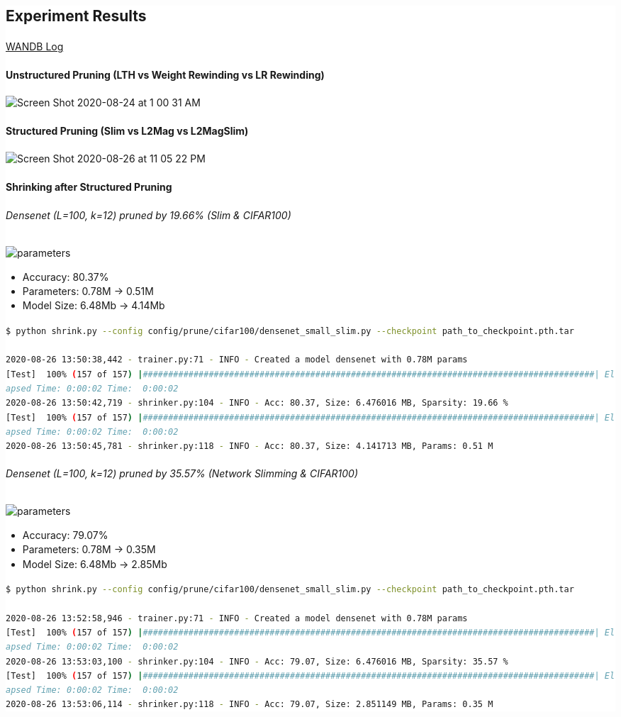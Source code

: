 ## Experiment Results

[WANDB Log](https://app.wandb.ai/j-marple/model_compression/reports/Structured-Pruning-Unstructured-Pruning--VmlldzoyMTA4MDA)

#### Unstructured Pruning (LTH vs Weight Rewinding vs LR Rewinding)
<img width="1079" alt="Screen Shot 2020-08-24 at 1 00 31 AM" src="https://user-images.githubusercontent.com/14961526/90982941-962b3500-e5a5-11ea-922f-f792a2192c2e.png">


#### Structured Pruning (Slim vs L2Mag vs L2MagSlim)
<img width="1078" alt="Screen Shot 2020-08-26 at 11 05 22 PM" src="https://user-images.githubusercontent.com/14961526/91313805-c6b2df00-e7f0-11ea-8e16-886c3a594247.png">

#### Shrinking after Structured Pruning

###### Densenet (L=100, k=12) pruned by 19.66% (Slim & CIFAR100)
![parameters](https://user-images.githubusercontent.com/14961526/91256808-43b76780-e7a3-11ea-965d-1543385e400a.png)

* Accuracy: 80.37%
* Parameters: 0.78M -> 0.51M
* Model Size: 6.48Mb -> 4.14Mb

```bash
$ python shrink.py --config config/prune/cifar100/densenet_small_slim.py --checkpoint path_to_checkpoint.pth.tar

2020-08-26 13:50:38,442 - trainer.py:71 - INFO - Created a model densenet with 0.78M params
[Test]  100% (157 of 157) |#########################################################################################| Elapsed Time: 0:00:02 Time:  0:00:02
2020-08-26 13:50:42,719 - shrinker.py:104 - INFO - Acc: 80.37, Size: 6.476016 MB, Sparsity: 19.66 %
[Test]  100% (157 of 157) |#########################################################################################| Elapsed Time: 0:00:02 Time:  0:00:02
2020-08-26 13:50:45,781 - shrinker.py:118 - INFO - Acc: 80.37, Size: 4.141713 MB, Params: 0.51 M
```

###### Densenet (L=100, k=12) pruned by 35.57% (Network Slimming & CIFAR100)
![parameters](https://user-images.githubusercontent.com/14961526/91256890-81b48b80-e7a3-11ea-812b-d806e4afab34.png)

* Accuracy: 79.07%
* Parameters: 0.78M -> 0.35M
* Model Size: 6.48Mb -> 2.85Mb

```bash
$ python shrink.py --config config/prune/cifar100/densenet_small_slim.py --checkpoint path_to_checkpoint.pth.tar

2020-08-26 13:52:58,946 - trainer.py:71 - INFO - Created a model densenet with 0.78M params
[Test]  100% (157 of 157) |#########################################################################################| Elapsed Time: 0:00:02 Time:  0:00:02
2020-08-26 13:53:03,100 - shrinker.py:104 - INFO - Acc: 79.07, Size: 6.476016 MB, Sparsity: 35.57 %
[Test]  100% (157 of 157) |#########################################################################################| Elapsed Time: 0:00:02 Time:  0:00:02
2020-08-26 13:53:06,114 - shrinker.py:118 - INFO - Acc: 79.07, Size: 2.851149 MB, Params: 0.35 M
```
